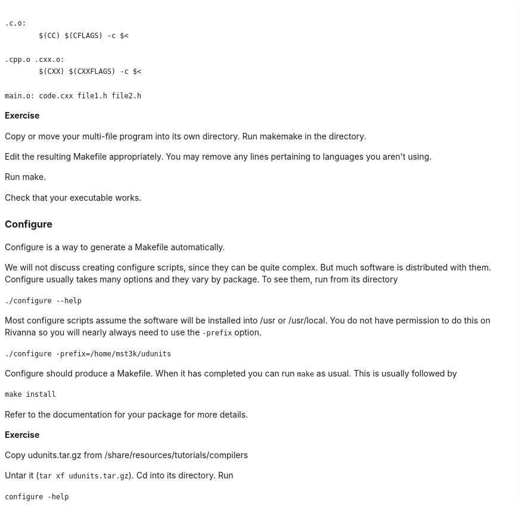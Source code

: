 ```make

.c.o: 
        $(CC) $(CFLAGS) -c $< 

.cpp.o .cxx.o:
        $(CXX) $(CXXFLAGS) -c $< 

main.o: code.cxx file1.h file2.h 
```

**Exercise**

Copy or move your multi-file program into its own directory.
Run makemake in the directory.

Edit the resulting Makefile appropriately. You may remove any lines pertaining to languages you aren't using.

Run make.

Check that your executable works.

### Configure

Configure is a way to generate a Makefile automatically.

We will not discuss creating configure scripts, since they can be quite complex. But much software is distributed with them.
Configure usually takes many options and they vary by package. To see them, run from its directory

```make
./configure --help
```

Most configure scripts assume the software will be installed into /usr or /usr/local. You do not have permission to do this on Rivanna so you will nearly always need to use the `-prefix` option.

```make
./configure -prefix=/home/mst3k/udunits
```

Configure should produce a Makefile.
When it has completed you can run `make` as usual. This is usually followed by

```make
make install
```

Refer to the documentation for your package for more details.

**Exercise**

Copy udunits.tar.gz from /share/resources/tutorials/compilers

Untar it (`tar xf udunits.tar.gz`). Cd into its directory. Run

```
configure -help
```

